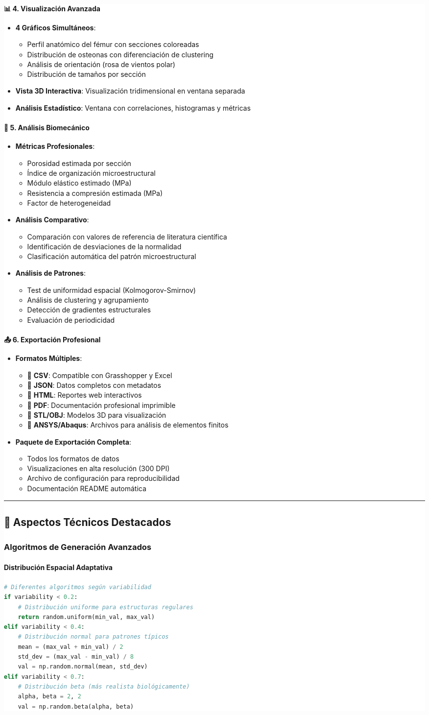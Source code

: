 #### 📊 **4. Visualización Avanzada**
- **4 Gráficos Simultáneos**:
  - Perfil anatómico del fémur con secciones coloreadas
  - Distribución de osteonas con diferenciación de clustering
  - Análisis de orientación (rosa de vientos polar)
  - Distribución de tamaños por sección

- **Vista 3D Interactiva**: Visualización tridimensional en ventana separada
- **Análisis Estadístico**: Ventana con correlaciones, histogramas y métricas

#### 🔬 **5. Análisis Biomecánico**
- **Métricas Profesionales**:
  - Porosidad estimada por sección
  - Índice de organización microestructural
  - Módulo elástico estimado (MPa)
  - Resistencia a compresión estimada (MPa)
  - Factor de heterogeneidad

- **Análisis Comparativo**:
  - Comparación con valores de referencia de literatura científica
  - Identificación de desviaciones de la normalidad
  - Clasificación automática del patrón microestructural

- **Análisis de Patrones**:
  - Test de uniformidad espacial (Kolmogorov-Smirnov)
  - Análisis de clustering y agrupamiento
  - Detección de gradientes estructurales
  - Evaluación de periodicidad

#### 📤 **6. Exportación Profesional**
- **Formatos Múltiples**:
  - 🔸 **CSV**: Compatible con Grasshopper y Excel
  - 🔸 **JSON**: Datos completos con metadatos
  - 🔸 **HTML**: Reportes web interactivos
  - 🔸 **PDF**: Documentación profesional imprimible
  - 🔸 **STL/OBJ**: Modelos 3D para visualización
  - 🔸 **ANSYS/Abaqus**: Archivos para análisis de elementos finitos

- **Paquete de Exportación Completa**:
  - Todos los formatos de datos
  - Visualizaciones en alta resolución (300 DPI)
  - Archivo de configuración para reproducibilidad
  - Documentación README automática

---

## 🔬 Aspectos Técnicos Destacados

### **Algoritmos de Generación Avanzados**

#### **Distribución Espacial Adaptativa**
```python
# Diferentes algoritmos según variabilidad
if variability < 0.2:
    # Distribución uniforme para estructuras regulares
    return random.uniform(min_val, max_val)
elif variability < 0.4:
    # Distribución normal para patrones típicos
    mean = (max_val + min_val) / 2
    std_dev = (max_val - min_val) / 8
    val = np.random.normal(mean, std_dev)
elif variability < 0.7:
    # Distribución beta (más realista biológicamente)
    alpha, beta = 2, 2
    val = np.random.beta(alpha, beta)
```